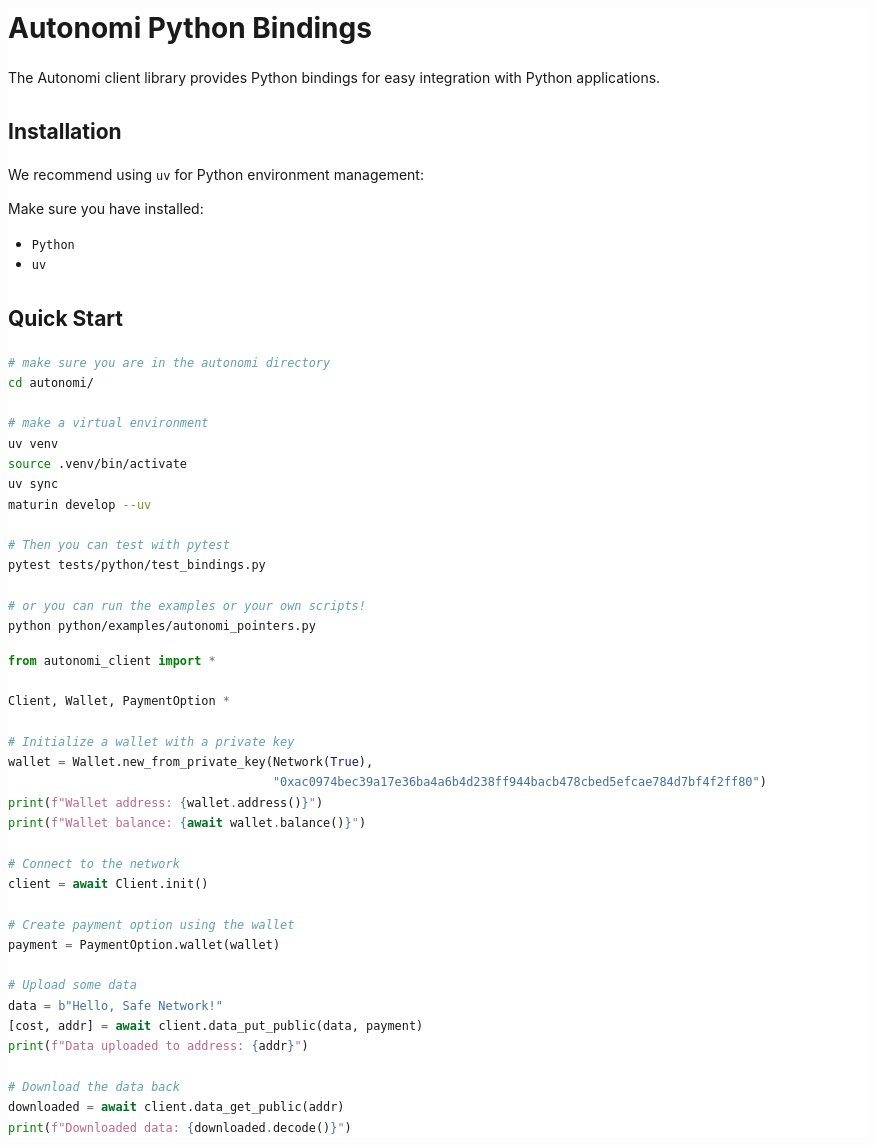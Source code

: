# Autonomi Python Bindings

The Autonomi client library provides Python bindings for easy integration with Python applications.

## Installation

We recommend using `uv` for Python environment management:

Make sure you have installed:

- `Python`
- `uv`

## Quick Start

```bash
# make sure you are in the autonomi directory
cd autonomi/

# make a virtual environment
uv venv
source .venv/bin/activate
uv sync
maturin develop --uv

# Then you can test with pytest
pytest tests/python/test_bindings.py

# or you can run the examples or your own scripts!
python python/examples/autonomi_pointers.py 
```

```python
from autonomi_client import *

Client, Wallet, PaymentOption *

# Initialize a wallet with a private key
wallet = Wallet.new_from_private_key(Network(True),
                                     "0xac0974bec39a17e36ba4a6b4d238ff944bacb478cbed5efcae784d7bf4f2ff80")
print(f"Wallet address: {wallet.address()}")
print(f"Wallet balance: {await wallet.balance()}")

# Connect to the network
client = await Client.init()

# Create payment option using the wallet
payment = PaymentOption.wallet(wallet)

# Upload some data
data = b"Hello, Safe Network!"
[cost, addr] = await client.data_put_public(data, payment)
print(f"Data uploaded to address: {addr}")

# Download the data back
downloaded = await client.data_get_public(addr)
print(f"Downloaded data: {downloaded.decode()}")
```
